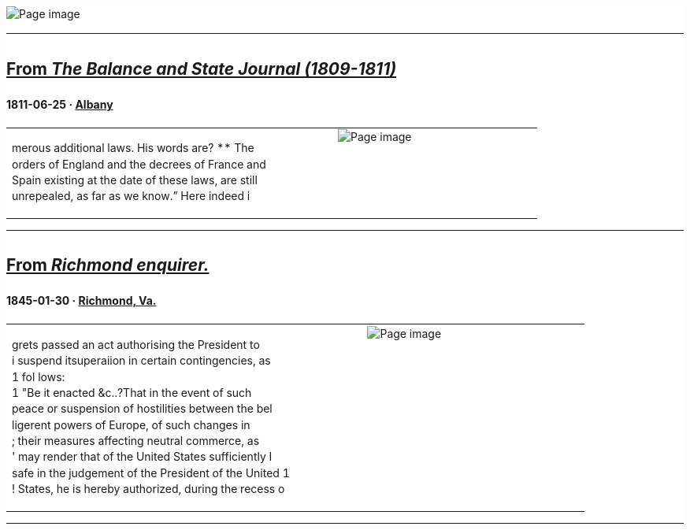 </td><td style="width: 50%; max-height: 75%; margin: auto; display: block;">
<img alt="Page image" src="https://iiif.archive.org/image/iiif/2/sim_cobbetts-weekly-political-register_1808-11-12_14_20%2Fsim_cobbetts-weekly-political-register_1808-11-12_14_20_jp2.zip%2Fsim_cobbetts-weekly-political-register_1808-11-12_14_20_jp2%2Fsim_cobbetts-weekly-political-register_1808-11-12_14_20_0030.jp2/pct:0.0,8.397751229796205,46.12068965517241,31.67603654251581/,600/0/default.jpg"/>
</td>
</tr></table>

---

## [From _The Balance and State Journal (1809-1811)_](https://archive.org/details/sim_balance-and-state-journal_1811-06-25_1_26/page/n4/mode/1up?view=theater)

#### 1811-06-25 &middot; [Albany](http://dbpedia.org/resource/Albany%2C_New_York)

<table style="width: 100%;"><tr><td style="width: 50%">

  
merous additional laws. His words are? ** The  
orders of England and the decrees of France and  
Spain existing at the date of these laws, are still  
unrepealed, as far as we know.” Here indeed i
</td><td style="width: 50%; max-height: 75%; margin: auto; display: block;">
<img alt="Page image" src="https://iiif.archive.org/image/iiif/2/sim_balance-and-state-journal_1811-06-25_1_26%2Fsim_balance-and-state-journal_1811-06-25_1_26_jp2.zip%2Fsim_balance-and-state-journal_1811-06-25_1_26_jp2%2Fsim_balance-and-state-journal_1811-06-25_1_26_0004.jp2/pct:63.93666927286943,59.516129032258064,26.231430805316652,4.32258064516129/600,/0/default.jpg"/>
</td>
</tr></table>

---

## [From _Richmond enquirer._](https://www.loc.gov/resource/sn84024735/1845-01-30/ed-1/?sp=2)

#### 1845-01-30 &middot; [Richmond, Va.](http://dbpedia.org/resource/Richmond%2C_Virginia)

<table style="width: 100%;"><tr><td style="width: 50%">

  
grets passed an act authorising the President to  
i suspend itsuperaiion in certain contingencies, as  
1 fol lows:  
1 &quot;Be it enacted &amp;c..?That in the event of such  
peace or suspension of hostilities between the bel­  
ligerent powers of Europe, of such changes in  
; their measures affecting neutral commerce, as  
&#x27; may render that of the United States sufficiently I  
safe in the judgement of the President of the United 1  
! States, he is hereby authorized, during the recess o
</td><td style="width: 50%; max-height: 75%; margin: auto; display: block;">
<img alt="Page image" src="https://tile.loc.gov/image-services/iiif/service:ndnp:vi:batch_vi_blass_ver01:data:sn84024735:0041566428A:1845013001:0056/pct:71.86461166515564,21.881879965540346,14.04251032537524,4.2500239303149225/!600,600/0/default.jpg"/>
</td>
</tr></table>

---

